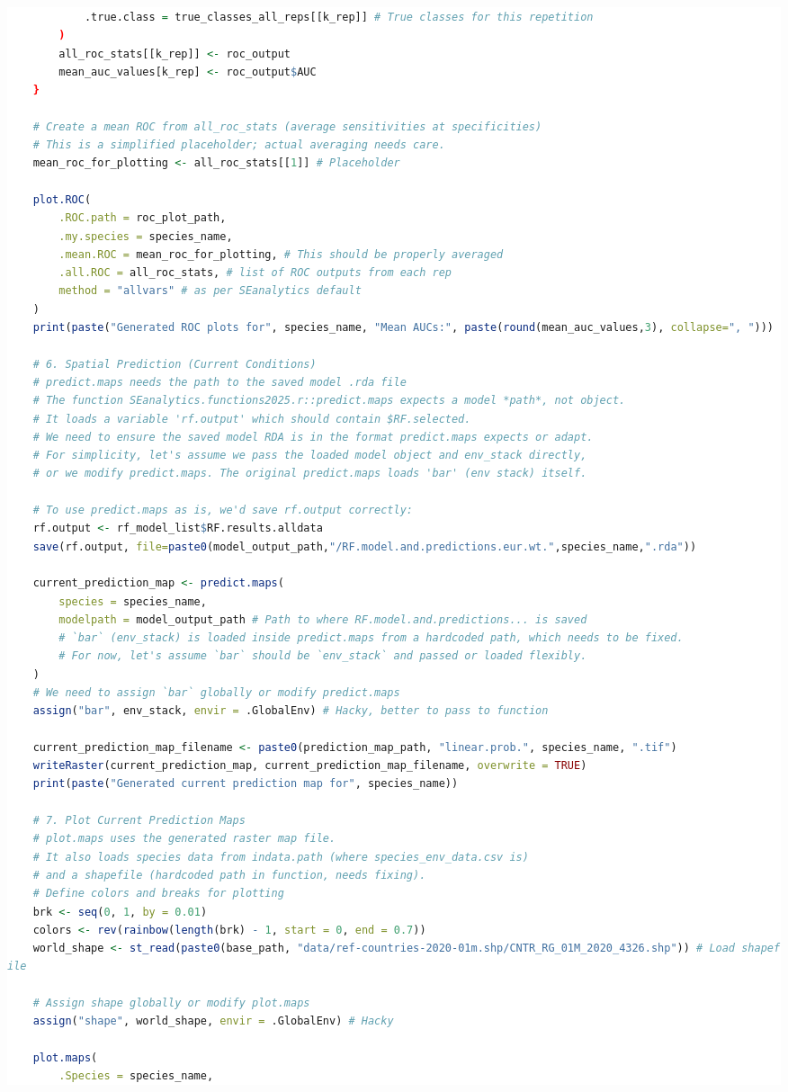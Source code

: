 ```R
            .true.class = true_classes_all_reps[[k_rep]] # True classes for this repetition
        )
        all_roc_stats[[k_rep]] <- roc_output
        mean_auc_values[k_rep] <- roc_output$AUC
    }
    
    # Create a mean ROC from all_roc_stats (average sensitivities at specificities)
    # This is a simplified placeholder; actual averaging needs care.
    mean_roc_for_plotting <- all_roc_stats[[1]] # Placeholder
    
    plot.ROC(
        .ROC.path = roc_plot_path,
        .my.species = species_name,
        .mean.ROC = mean_roc_for_plotting, # This should be properly averaged
        .all.ROC = all_roc_stats, # list of ROC outputs from each rep
        method = "allvars" # as per SEanalytics default
    )
    print(paste("Generated ROC plots for", species_name, "Mean AUCs:", paste(round(mean_auc_values,3), collapse=", ")))

    # 6. Spatial Prediction (Current Conditions)
    # predict.maps needs the path to the saved model .rda file
    # The function SEanalytics.functions2025.r::predict.maps expects a model *path*, not object.
    # It loads a variable 'rf.output' which should contain $RF.selected.
    # We need to ensure the saved model RDA is in the format predict.maps expects or adapt.
    # For simplicity, let's assume we pass the loaded model object and env_stack directly,
    # or we modify predict.maps. The original predict.maps loads 'bar' (env stack) itself.
    
    # To use predict.maps as is, we'd save rf.output correctly:
    rf.output <- rf_model_list$RF.results.alldata 
    save(rf.output, file=paste0(model_output_path,"/RF.model.and.predictions.eur.wt.",species_name,".rda"))

    current_prediction_map <- predict.maps(
        species = species_name,
        modelpath = model_output_path # Path to where RF.model.and.predictions... is saved
        # `bar` (env_stack) is loaded inside predict.maps from a hardcoded path, which needs to be fixed.
        # For now, let's assume `bar` should be `env_stack` and passed or loaded flexibly.
    )
    # We need to assign `bar` globally or modify predict.maps
    assign("bar", env_stack, envir = .GlobalEnv) # Hacky, better to pass to function

    current_prediction_map_filename <- paste0(prediction_map_path, "linear.prob.", species_name, ".tif")
    writeRaster(current_prediction_map, current_prediction_map_filename, overwrite = TRUE)
    print(paste("Generated current prediction map for", species_name))

    # 7. Plot Current Prediction Maps
    # plot.maps uses the generated raster map file.
    # It also loads species data from indata.path (where species_env_data.csv is)
    # and a shapefile (hardcoded path in function, needs fixing).
    # Define colors and breaks for plotting
    brk <- seq(0, 1, by = 0.01)
    colors <- rev(rainbow(length(brk) - 1, start = 0, end = 0.7))
    world_shape <- st_read(paste0(base_path, "data/ref-countries-2020-01m.shp/CNTR_RG_01M_2020_4326.shp")) # Load shapefile
    
    # Assign shape globally or modify plot.maps
    assign("shape", world_shape, envir = .GlobalEnv) # Hacky

    plot.maps(
        .Species = species_name,
```